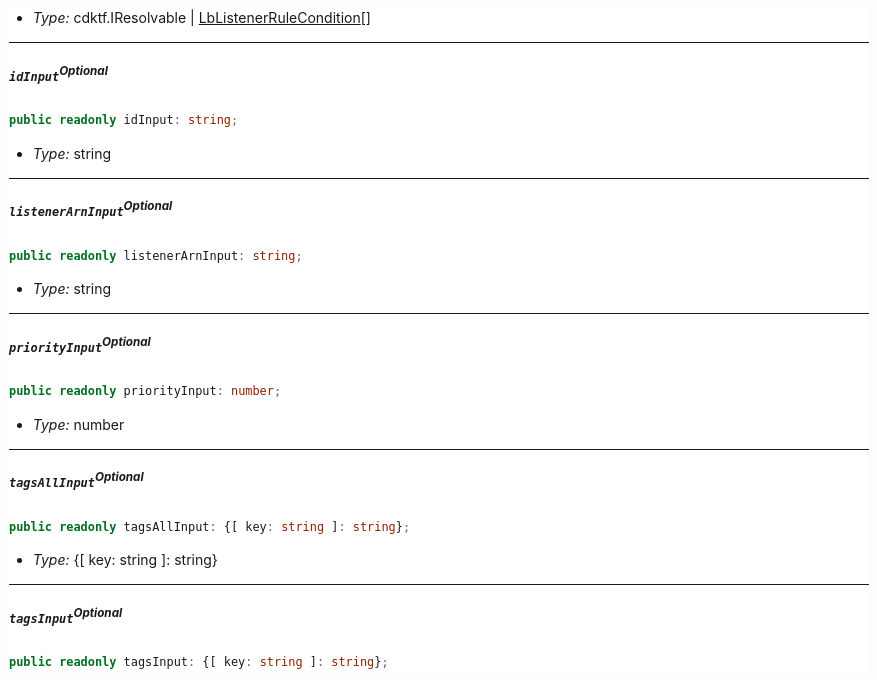 - *Type:* cdktf.IResolvable | <a href="#@cdktf/aws-cdk.lbListenerRule.LbListenerRuleCondition">LbListenerRuleCondition</a>[]

---

##### `idInput`<sup>Optional</sup> <a name="idInput" id="@cdktf/aws-cdk.lbListenerRule.LbListenerRule.property.idInput"></a>

```typescript
public readonly idInput: string;
```

- *Type:* string

---

##### `listenerArnInput`<sup>Optional</sup> <a name="listenerArnInput" id="@cdktf/aws-cdk.lbListenerRule.LbListenerRule.property.listenerArnInput"></a>

```typescript
public readonly listenerArnInput: string;
```

- *Type:* string

---

##### `priorityInput`<sup>Optional</sup> <a name="priorityInput" id="@cdktf/aws-cdk.lbListenerRule.LbListenerRule.property.priorityInput"></a>

```typescript
public readonly priorityInput: number;
```

- *Type:* number

---

##### `tagsAllInput`<sup>Optional</sup> <a name="tagsAllInput" id="@cdktf/aws-cdk.lbListenerRule.LbListenerRule.property.tagsAllInput"></a>

```typescript
public readonly tagsAllInput: {[ key: string ]: string};
```

- *Type:* {[ key: string ]: string}

---

##### `tagsInput`<sup>Optional</sup> <a name="tagsInput" id="@cdktf/aws-cdk.lbListenerRule.LbListenerRule.property.tagsInput"></a>

```typescript
public readonly tagsInput: {[ key: string ]: string};
```
